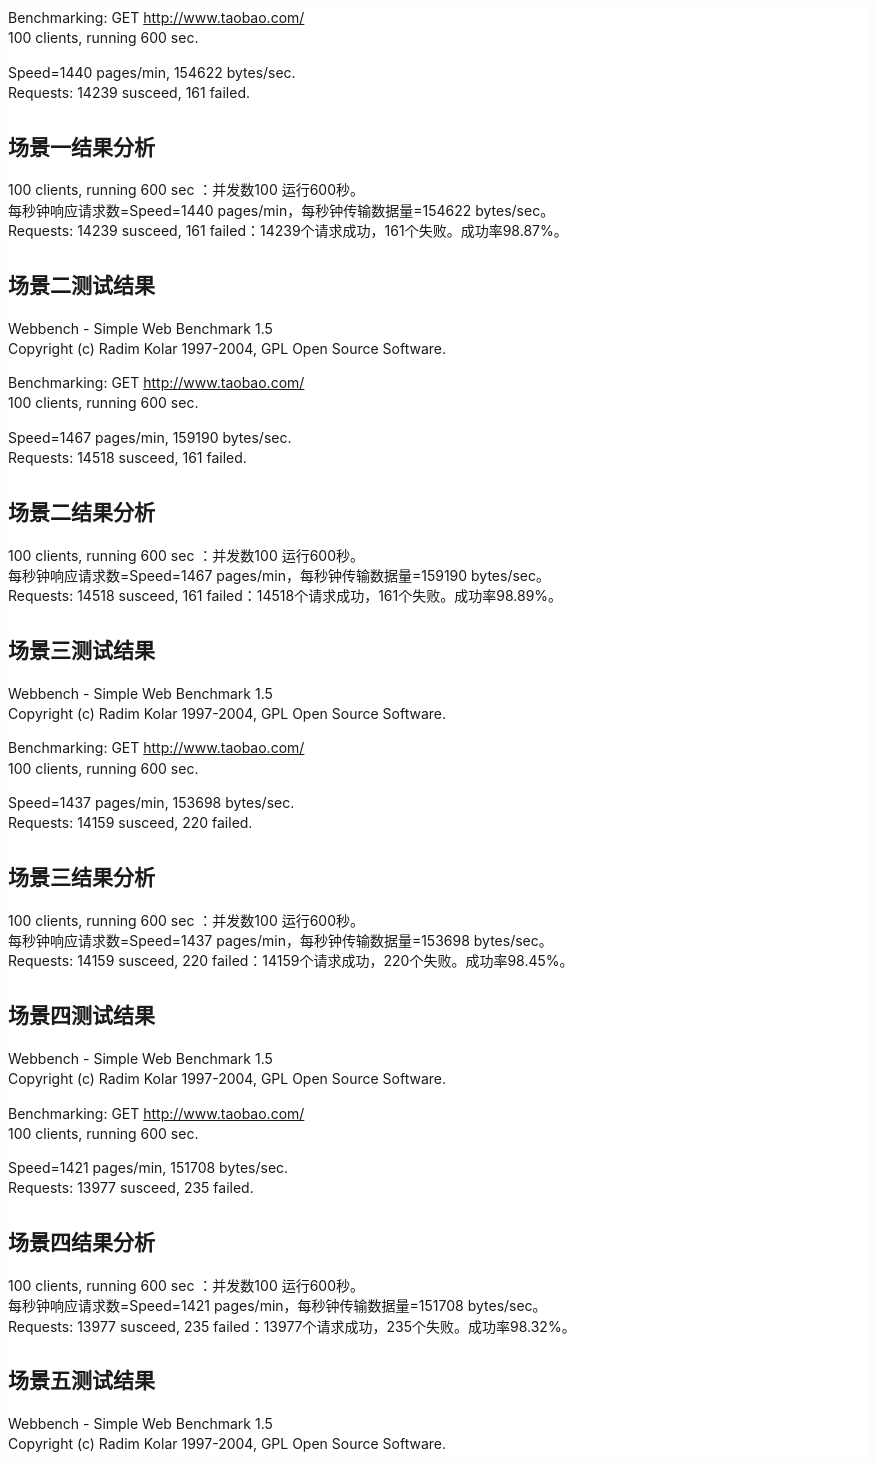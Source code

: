 Benchmarking: GET http://www.taobao.com/<br />
100 clients, running 600 sec.<br />

Speed=1440 pages/min, 154622 bytes/sec.<br />
Requests: 14239 susceed, 161 failed.

## 场景一结果分析 ##
100 clients, running 600 sec ：并发数100 运行600秒。<br />
每秒钟响应请求数=Speed=1440 pages/min，每秒钟传输数据量=154622 bytes/sec。<br />
Requests: 14239 susceed, 161 failed：14239个请求成功，161个失败。成功率98.87%。
## 场景二测试结果 ##
Webbench - Simple Web Benchmark 1.5<br />
Copyright (c) Radim Kolar 1997-2004, GPL Open Source Software.<br />

Benchmarking: GET http://www.taobao.com/<br />
100 clients, running 600 sec.<br />

Speed=1467 pages/min, 159190 bytes/sec.<br />
Requests: 14518 susceed, 161 failed.

## 场景二结果分析 ##
100 clients, running 600 sec ：并发数100 运行600秒。<br />
每秒钟响应请求数=Speed=1467 pages/min，每秒钟传输数据量=159190 bytes/sec。<br />
Requests: 14518 susceed, 161 failed：14518个请求成功，161个失败。成功率98.89%。
## 场景三测试结果 ##
Webbench - Simple Web Benchmark 1.5<br />
Copyright (c) Radim Kolar 1997-2004, GPL Open Source Software.<br />

Benchmarking: GET http://www.taobao.com/<br />
100 clients, running 600 sec.<br />

Speed=1437 pages/min, 153698 bytes/sec.<br />
Requests: 14159 susceed, 220 failed.

## 场景三结果分析 ##
100 clients, running 600 sec ：并发数100 运行600秒。<br />
每秒钟响应请求数=Speed=1437 pages/min，每秒钟传输数据量=153698 bytes/sec。<br />
Requests: 14159 susceed, 220 failed：14159个请求成功，220个失败。成功率98.45%。
## 场景四测试结果 ##
Webbench - Simple Web Benchmark 1.5<br />
Copyright (c) Radim Kolar 1997-2004, GPL Open Source Software.<br />

Benchmarking: GET http://www.taobao.com/<br />
100 clients, running 600 sec.<br />

Speed=1421 pages/min, 151708 bytes/sec.<br />
Requests: 13977 susceed, 235 failed.

## 场景四结果分析 ##
100 clients, running 600 sec ：并发数100 运行600秒。<br />
每秒钟响应请求数=Speed=1421 pages/min，每秒钟传输数据量=151708 bytes/sec。<br />
Requests: 13977 susceed, 235 failed：13977个请求成功，235个失败。成功率98.32%。
## 场景五测试结果 ##
Webbench - Simple Web Benchmark 1.5<br />
Copyright (c) Radim Kolar 1997-2004, GPL Open Source Software.<br />

